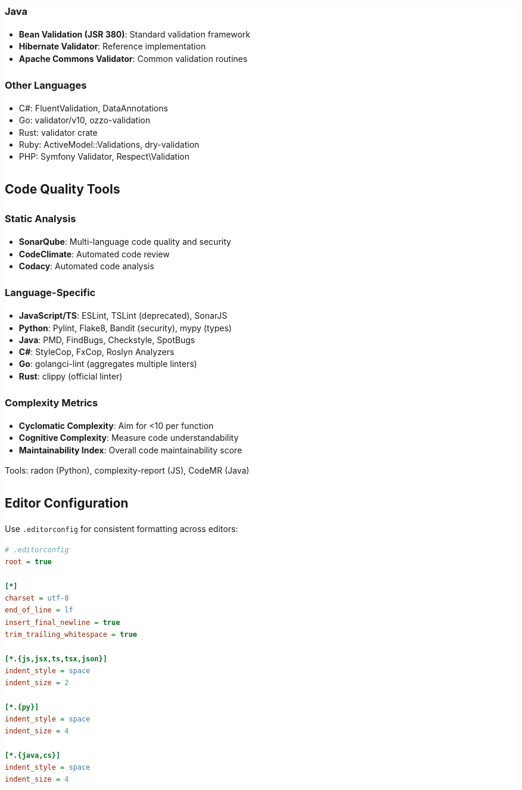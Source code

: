 ### Java

- **Bean Validation (JSR 380)**: Standard validation framework
- **Hibernate Validator**: Reference implementation
- **Apache Commons Validator**: Common validation routines

### Other Languages

- C#: FluentValidation, DataAnnotations
- Go: validator/v10, ozzo-validation
- Rust: validator crate
- Ruby: ActiveModel::Validations, dry-validation
- PHP: Symfony Validator, Respect\Validation

## Code Quality Tools

### Static Analysis

- **SonarQube**: Multi-language code quality and security
- **CodeClimate**: Automated code review
- **Codacy**: Automated code analysis

### Language-Specific

- **JavaScript/TS**: ESLint, TSLint (deprecated), SonarJS
- **Python**: Pylint, Flake8, Bandit (security), mypy (types)
- **Java**: PMD, FindBugs, Checkstyle, SpotBugs
- **C#**: StyleCop, FxCop, Roslyn Analyzers
- **Go**: golangci-lint (aggregates multiple linters)
- **Rust**: clippy (official linter)

### Complexity Metrics

- **Cyclomatic Complexity**: Aim for <10 per function
- **Cognitive Complexity**: Measure code understandability
- **Maintainability Index**: Overall code maintainability score

Tools: radon (Python), complexity-report (JS), CodeMR (Java)

## Editor Configuration

Use `.editorconfig` for consistent formatting across editors:

```ini
# .editorconfig
root = true

[*]
charset = utf-8
end_of_line = lf
insert_final_newline = true
trim_trailing_whitespace = true

[*.{js,jsx,ts,tsx,json}]
indent_style = space
indent_size = 2

[*.{py}]
indent_style = space
indent_size = 4

[*.{java,cs}]
indent_style = space
indent_size = 4
```